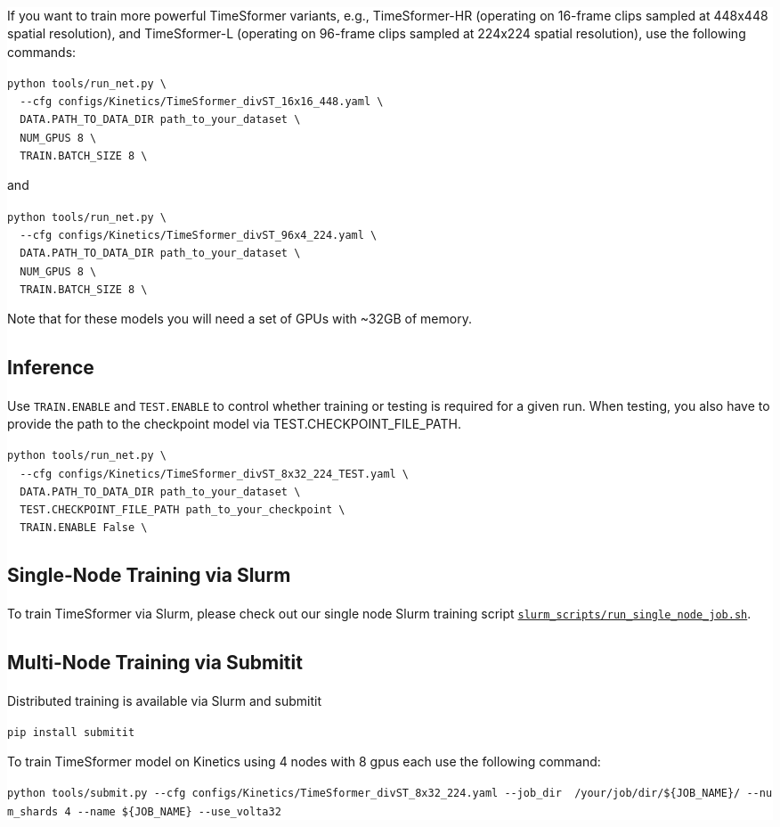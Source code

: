 If you want to train more powerful TimeSformer variants, e.g., TimeSformer-HR (operating on 16-frame clips sampled at 448x448 spatial resolution), and TimeSformer-L (operating on 96-frame clips sampled at 224x224 spatial resolution), use the following commands:

```
python tools/run_net.py \
  --cfg configs/Kinetics/TimeSformer_divST_16x16_448.yaml \
  DATA.PATH_TO_DATA_DIR path_to_your_dataset \
  NUM_GPUS 8 \
  TRAIN.BATCH_SIZE 8 \
```

and

```
python tools/run_net.py \
  --cfg configs/Kinetics/TimeSformer_divST_96x4_224.yaml \
  DATA.PATH_TO_DATA_DIR path_to_your_dataset \
  NUM_GPUS 8 \
  TRAIN.BATCH_SIZE 8 \
```

Note that for these models you will need a set of GPUs with ~32GB of memory.

## Inference

Use `TRAIN.ENABLE` and `TEST.ENABLE` to control whether training or testing is required for a given run. When testing, you also have to provide the path to the checkpoint model via TEST.CHECKPOINT_FILE_PATH.
```
python tools/run_net.py \
  --cfg configs/Kinetics/TimeSformer_divST_8x32_224_TEST.yaml \
  DATA.PATH_TO_DATA_DIR path_to_your_dataset \
  TEST.CHECKPOINT_FILE_PATH path_to_your_checkpoint \
  TRAIN.ENABLE False \
```

## Single-Node Training via Slurm

To train TimeSformer via Slurm, please check out our single node Slurm training script [`slurm_scripts/run_single_node_job.sh`](slurm_scripts/run_single_node_job.sh).


## Multi-Node Training via Submitit

Distributed training is available via Slurm and submitit

```
pip install submitit
```

To train TimeSformer model on Kinetics using 4 nodes with 8 gpus each use the following command:
```
python tools/submit.py --cfg configs/Kinetics/TimeSformer_divST_8x32_224.yaml --job_dir  /your/job/dir/${JOB_NAME}/ --num_shards 4 --name ${JOB_NAME} --use_volta32
```
